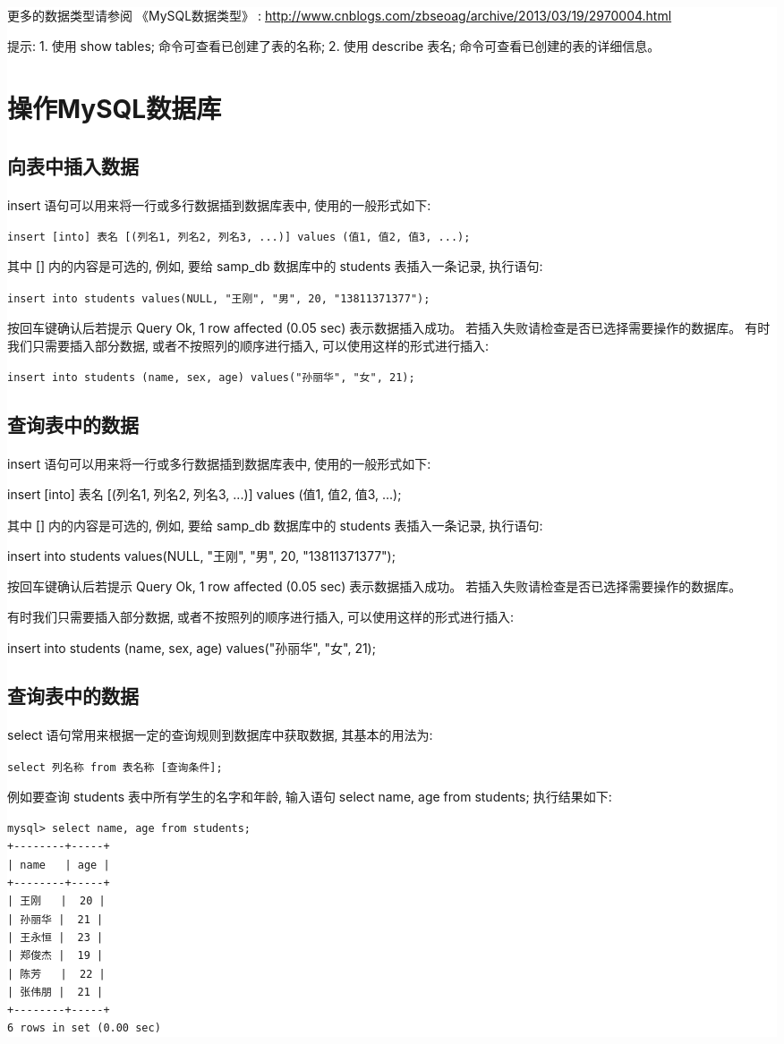 更多的数据类型请参阅 《MySQL数据类型》 : http://www.cnblogs.com/zbseoag/archive/2013/03/19/2970004.html

提示: 1. 使用 show tables; 命令可查看已创建了表的名称; 2. 使用 describe 表名; 命令可查看已创建的表的详细信息。

# 操作MySQL数据库

## 向表中插入数据

insert 语句可以用来将一行或多行数据插到数据库表中, 使用的一般形式如下:

```
insert [into] 表名 [(列名1, 列名2, 列名3, ...)] values (值1, 值2, 值3, ...);
```

其中 [] 内的内容是可选的, 例如, 要给 samp_db 数据库中的 students 表插入一条记录, 执行语句:

```
insert into students values(NULL, "王刚", "男", 20, "13811371377");
```

按回车键确认后若提示 Query Ok, 1 row affected (0.05 sec) 表示数据插入成功。 若插入失败请检查是否已选择需要操作的数据库。
有时我们只需要插入部分数据, 或者不按照列的顺序进行插入, 可以使用这样的形式进行插入:

```
insert into students (name, sex, age) values("孙丽华", "女", 21);
```

## 查询表中的数据


insert 语句可以用来将一行或多行数据插到数据库表中, 使用的一般形式如下:

insert [into] 表名 [(列名1, 列名2, 列名3, ...)] values (值1, 值2, 值3, ...);

其中 [] 内的内容是可选的, 例如, 要给 samp_db 数据库中的 students 表插入一条记录, 执行语句:

insert into students values(NULL, "王刚", "男", 20, "13811371377");

按回车键确认后若提示 Query Ok, 1 row affected (0.05 sec) 表示数据插入成功。 若插入失败请检查是否已选择需要操作的数据库。

有时我们只需要插入部分数据, 或者不按照列的顺序进行插入, 可以使用这样的形式进行插入:

insert into students (name, sex, age) values("孙丽华", "女", 21);

## 查询表中的数据

select 语句常用来根据一定的查询规则到数据库中获取数据, 其基本的用法为:
```
select 列名称 from 表名称 [查询条件];
```
例如要查询 students 表中所有学生的名字和年龄, 输入语句 select name, age from students; 执行结果如下:

	mysql> select name, age from students;
	+--------+-----+
	| name   | age |
	+--------+-----+
	| 王刚   |  20 |
	| 孙丽华 |  21 |
	| 王永恒 |  23 |
	| 郑俊杰 |  19 |
	| 陈芳   |  22 |
	| 张伟朋 |  21 |
	+--------+-----+
	6 rows in set (0.00 sec)
